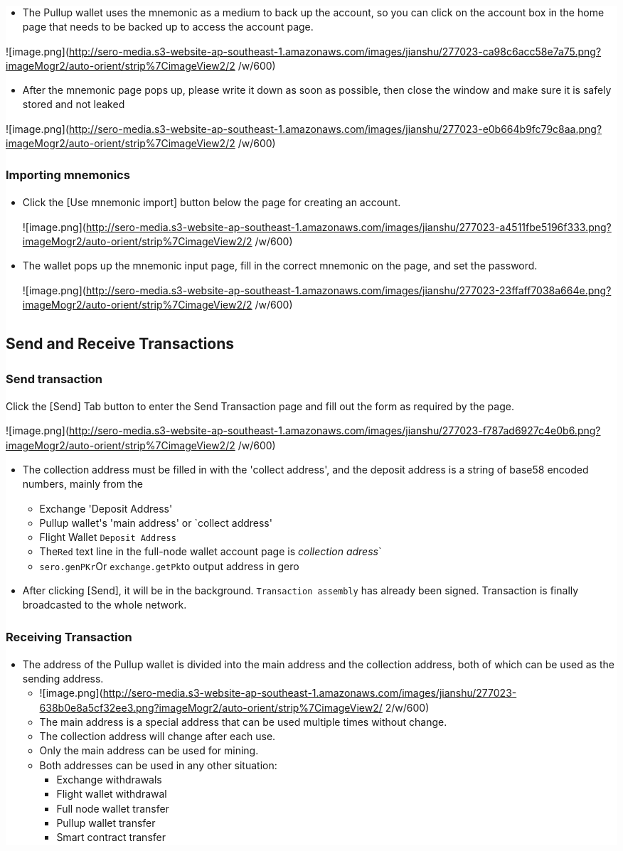 * The Pullup wallet uses the mnemonic as a medium to back up the account, so you can click on the account box in the home page that needs to be backed up to access the account page.

![image.png](http://sero-media.s3-website-ap-southeast-1.amazonaws.com/images/jianshu/277023-ca98c6acc58e7a75.png?imageMogr2/auto-orient/strip%7CimageView2/2 /w/600)

* After the mnemonic page pops up, please write it down as soon as possible, then close the window and make sure it is safely stored and not leaked

![image.png](http://sero-media.s3-website-ap-southeast-1.amazonaws.com/images/jianshu/277023-e0b664b9fc79c8aa.png?imageMogr2/auto-orient/strip%7CimageView2/2 /w/600)



### Importing mnemonics

* Click the [Use mnemonic import] button below the page for creating an account.

  ![image.png](http://sero-media.s3-website-ap-southeast-1.amazonaws.com/images/jianshu/277023-a4511fbe5196f333.png?imageMogr2/auto-orient/strip%7CimageView2/2 /w/600)

* The wallet pops up the mnemonic input page, fill in the correct mnemonic on the page, and set the password.

  ![image.png](http://sero-media.s3-website-ap-southeast-1.amazonaws.com/images/jianshu/277023-23ffaff7038a664e.png?imageMogr2/auto-orient/strip%7CimageView2/2 /w/600)



## Send and Receive Transactions

### Send transaction

Click the [Send] Tab button to enter the Send Transaction page and fill out the form as required by the page.

![image.png](http://sero-media.s3-website-ap-southeast-1.amazonaws.com/images/jianshu/277023-f787ad6927c4e0b6.png?imageMogr2/auto-orient/strip%7CimageView2/2 /w/600)

* The collection address must be filled in with the 'collect address', and the deposit address is a string of base58 encoded numbers, mainly from the
  * Exchange 'Deposit Address' 
   * Pullup wallet's 'main address' or `collect address' 
   *  Flight Wallet `Deposit Address` 
   *  The`Red`  text line in the full-node wallet account page is  _collection adress_` 
   *  `sero.genPKr`Or  `exchange.getPk`to output address in gero

* After clicking [Send], it will be in the background. `Transaction assembly` has already been signed. Transaction is finally broadcasted to the whole network.

### Receiving Transaction

* The address of the Pullup wallet is divided into the main address and the collection address, both of which can be used as the sending address.
  * ![image.png](http://sero-media.s3-website-ap-southeast-1.amazonaws.com/images/jianshu/277023-638b0e8a5cf32ee3.png?imageMogr2/auto-orient/strip%7CimageView2/ 2/w/600)
  * The main address is a special address that can be used multiple times without change.
  * The collection address will change after each use.
  * Only the main address can be used for mining.
  * Both addresses can be used in any other situation:
     * Exchange withdrawals
     * Flight wallet withdrawal
     * Full node wallet transfer
     * Pullup wallet transfer
     * Smart contract transfer
